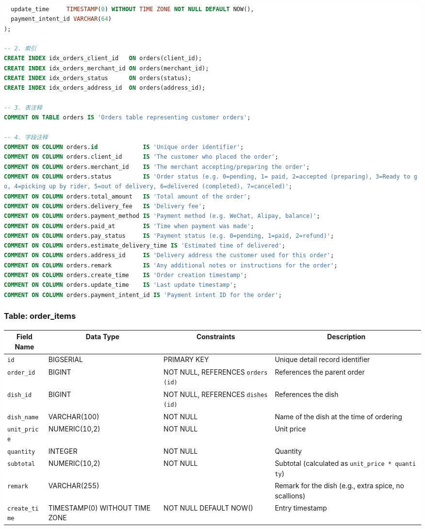 ```sql
  update_time     TIMESTAMP(0) WITHOUT TIME ZONE NOT NULL DEFAULT NOW(),
  payment_intent_id VARCHAR(64)
);

-- 2. 索引
CREATE INDEX idx_orders_client_id   ON orders(client_id);
CREATE INDEX idx_orders_merchant_id ON orders(merchant_id);
CREATE INDEX idx_orders_status      ON orders(status);
CREATE INDEX idx_orders_address_id  ON orders(address_id);

-- 3. 表注释
COMMENT ON TABLE orders IS 'Orders table representing customer orders';

-- 4. 字段注释
COMMENT ON COLUMN orders.id             IS 'Unique order identifier';
COMMENT ON COLUMN orders.client_id      IS 'The customer who placed the order';
COMMENT ON COLUMN orders.merchant_id    IS 'The merchant accepting/preparing the order';
COMMENT ON COLUMN orders.status         IS 'Order status (e.g. 0=pending, 1= paid, 2=accepted (preparing), 3=Ready to go, 4=picking up by rider, 5=out of delivery, 6=delivered (completed), 7=canceled)';
COMMENT ON COLUMN orders.total_amount   IS 'Total amount of the order';
COMMENT ON COLUMN orders.delivery_fee   IS 'Delivery fee';
COMMENT ON COLUMN orders.payment_method IS 'Payment method (e.g. WeChat, Alipay, balance)';
COMMENT ON COLUMN orders.paid_at        IS 'Time when payment was made';
COMMENT ON COLUMN orders.pay_status     IS 'Payment status (e.g. 0=pending, 1=paid, 2=refund)';
COMMENT ON COLUMN orders.estimate_delivery_time IS 'Estimated time of delivered';
COMMENT ON COLUMN orders.address_id     IS 'Delivery address the customer used for this order';
COMMENT ON COLUMN orders.remark         IS 'Any additional notes or instructions for the order';
COMMENT ON COLUMN orders.create_time    IS 'Order creation timestamp';
COMMENT ON COLUMN orders.update_time    IS 'Last update timestamp';
COMMENT ON COLUMN orders.payment_intent_id IS 'Payment intent ID for the order';
```

### Table: order_items

| Field Name   | Data Type                   | Constraints                       | Description                                           |
| ------------ | --------------------------- | --------------------------------- | ----------------------------------------------------- |
| `id`         | BIGSERIAL                   | PRIMARY KEY                       | Unique detail record identifier                       |
| `order_id`   | BIGINT                      | NOT NULL, REFERENCES `orders(id)` | References the parent order                           |
| `dish_id`    | BIGINT                      | NOT NULL, REFERENCES `dishes(id)` | References the dish                                   |
| `dish_name`  | VARCHAR(100)                | NOT NULL                          | Name of the dish at the time of ordering              |
| `unit_price` | NUMERIC(10,2)               | NOT NULL                          | Unit price                                            |
| `quantity`   | INTEGER                     | NOT NULL                          | Quantity                                              |
| `subtotal`   | NUMERIC(10,2)               | NOT NULL                          | Subtotal (calculated as `unit_price * quantity`)      |
| `remark`     | VARCHAR(255)                |                                   | Remark for the dish (e.g., extra spice, no scallions) |
| `create_time`| TIMESTAMP(0) WITHOUT TIME ZONE | NOT NULL DEFAULT NOW()            | Entry timestamp                                       |
